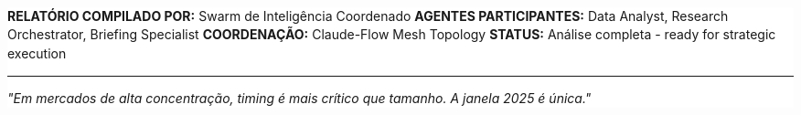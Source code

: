 **RELATÓRIO COMPILADO POR:** Swarm de Inteligência Coordenado
**AGENTES PARTICIPANTES:** Data Analyst, Research Orchestrator, Briefing Specialist
**COORDENAÇÃO:** Claude-Flow Mesh Topology
**STATUS:** Análise completa - ready for strategic execution

---

*"Em mercados de alta concentração, timing é mais crítico que tamanho. A janela 2025 é única."*